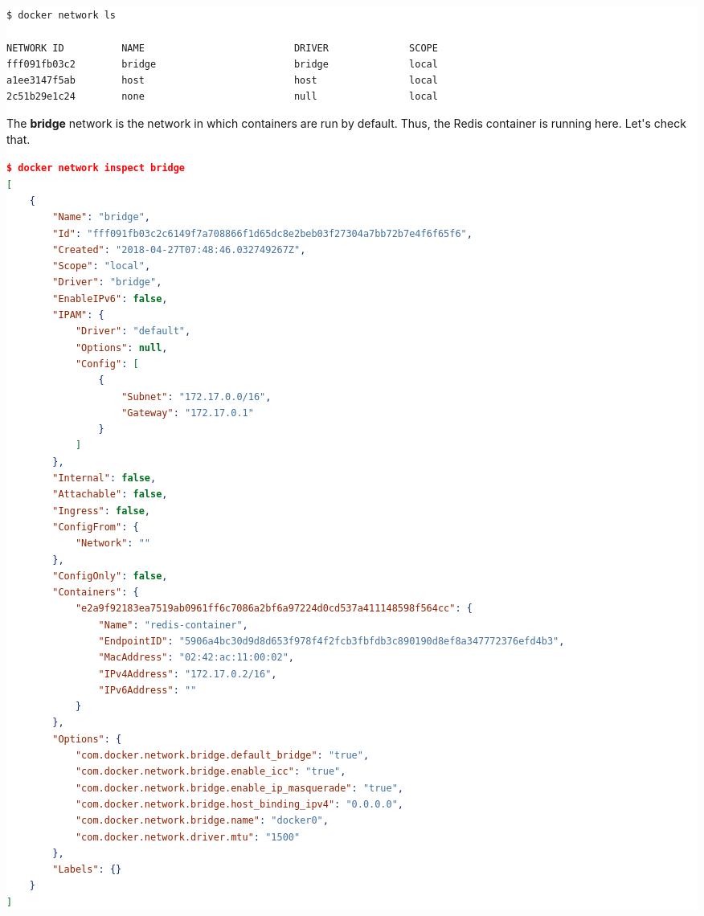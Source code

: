 ```
$ docker network ls

NETWORK ID          NAME                          DRIVER              SCOPE
fff091fb03c2        bridge                        bridge              local
a1ee3147f5ab        host                          host                local
2c51b29e1c24        none                          null                local
```
The **bridge** network is the network in which containers are run by default. Thus, the Redis container is running here. Let's check that.

```json
$ docker network inspect bridge
[
    {
        "Name": "bridge",
        "Id": "fff091fb03c2c6149f7a708866f1d65dc8e2beb03f27304a7bb72b7e4f6f65f6",
        "Created": "2018-04-27T07:48:46.032749267Z",
        "Scope": "local",
        "Driver": "bridge",
        "EnableIPv6": false,
        "IPAM": {
            "Driver": "default",
            "Options": null,
            "Config": [
                {
                    "Subnet": "172.17.0.0/16",
                    "Gateway": "172.17.0.1"
                }
            ]
        },
        "Internal": false,
        "Attachable": false,
        "Ingress": false,
        "ConfigFrom": {
            "Network": ""
        },
        "ConfigOnly": false,
        "Containers": {
            "e2a9f92183ea7519ab0961ff6c7086a2bf6a97224d0cd537a411148598f564cc": {
                "Name": "redis-container",
                "EndpointID": "5906a4bc30d9d8d653f978f4f2fcb3fbfdb3c890190d8ef8a347772376efd4b3",
                "MacAddress": "02:42:ac:11:00:02",
                "IPv4Address": "172.17.0.2/16",
                "IPv6Address": ""
            }
        },
        "Options": {
            "com.docker.network.bridge.default_bridge": "true",
            "com.docker.network.bridge.enable_icc": "true",
            "com.docker.network.bridge.enable_ip_masquerade": "true",
            "com.docker.network.bridge.host_binding_ipv4": "0.0.0.0",
            "com.docker.network.bridge.name": "docker0",
            "com.docker.network.driver.mtu": "1500"
        },
        "Labels": {}
    }
]
```
